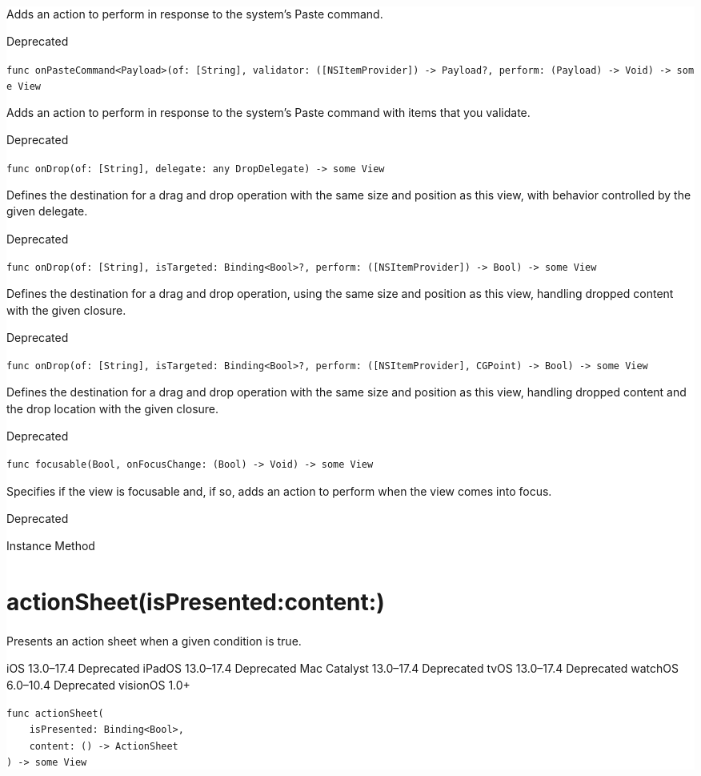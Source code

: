 Adds an action to perform in response to the system’s Paste command.

Deprecated

`func onPasteCommand<Payload>(of: [String], validator: ([NSItemProvider]) ->
Payload?, perform: (Payload) -> Void) -> some View`

Adds an action to perform in response to the system’s Paste command with items
that you validate.

Deprecated

`func onDrop(of: [String], delegate: any DropDelegate) -> some View`

Defines the destination for a drag and drop operation with the same size and
position as this view, with behavior controlled by the given delegate.

Deprecated

`func onDrop(of: [String], isTargeted: Binding<Bool>?, perform:
([NSItemProvider]) -> Bool) -> some View`

Defines the destination for a drag and drop operation, using the same size and
position as this view, handling dropped content with the given closure.

Deprecated

`func onDrop(of: [String], isTargeted: Binding<Bool>?, perform:
([NSItemProvider], CGPoint) -> Bool) -> some View`

Defines the destination for a drag and drop operation with the same size and
position as this view, handling dropped content and the drop location with the
given closure.

Deprecated

`func focusable(Bool, onFocusChange: (Bool) -> Void) -> some View`

Specifies if the view is focusable and, if so, adds an action to perform when
the view comes into focus.

Deprecated

Instance Method

# actionSheet(isPresented:content:)

Presents an action sheet when a given condition is true.

iOS 13.0–17.4  Deprecated  iPadOS 13.0–17.4  Deprecated  Mac Catalyst
13.0–17.4  Deprecated  tvOS 13.0–17.4  Deprecated  watchOS 6.0–10.4
Deprecated  visionOS 1.0+

    
    
    func actionSheet(
        isPresented: Binding<Bool>,
        content: () -> ActionSheet
    ) -> some View
    